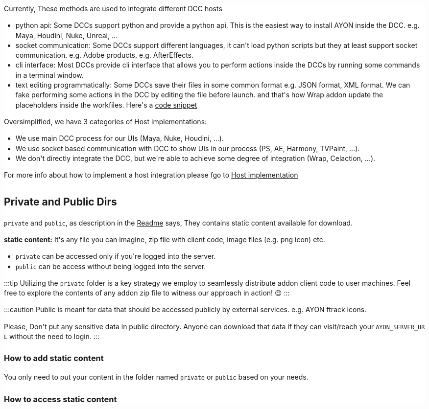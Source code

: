 Currently, These methods are used to integrate different DCC hosts
- python api: Some DCCs support python and provide a python api. This is the easiest way to install AYON inside the DCC.
  e.g. Maya, Houdini, Nuke, Unreal, ...
- socket communication: Some DCCs support different languages, it can't load python scripts but they at least support socket communication. e.g. Adobe products, e.g. AfterEffects.
- cli interface: Most DCCs provide cli interface that allows you to perform actions inside the DCCs by running some commands in a terminal window.
- text editing programmatically: Some DCCs save their files in some common format e.g. JSON format, XML format. We can fake performing some actions in the DCC by editing the file before launch. and that's how Wrap addon update the placeholders inside the workfiles. Here's a [code snippet](https://github.com/ynput/ayon-wrap/blob/d47ba7ea7ae988c03b84acfcaafba76dfbb46972/client/ayon_wrap/hooks/pre_replace_placeholders.py#L48-L106)

Oversimplified, we have 3 categories of Host implementations: 
- We use main DCC process for our UIs (Maya, Nuke, Houdini, ...).
- We use socket based communication with DCC to show UIs in our process (PS, AE, Harmony, TVPaint, ...).
- We don't directly integrate the DCC, but we're able to achieve some degree of integration (Wrap, Celaction, ...).

For more info about how to implement a host integration please fgo to [Host implementation](docs/dev_host_implementation) 

## Private and Public Dirs
`private` and `public`, as description in the [Readme](https://github.com/ynput/ayon-example-addon?tab=readme-ov-file#private) says, They contains static content available for download.

**static content:** It's any file you can imagine, zip file with client code, image files (e.g. png icon) etc.  

- `private` can be accessed only if you're logged into the server.
- `public` can be access without being logged into the server.

:::tip
Utilizing the `private` folder is a key strategy we employ to seamlessly distribute addon client code to user machines.
Feel free to explore the contents of any addon zip file to witness our approach in action! 😉
:::

:::caution
Public is meant for data that should be accessed publicly by external services. e.g. AYON ftrack icons.

Please, Don't put any sensitive data in public directory.
Anyone can download that data if they can visit/reach your `AYON_SERVER_URL` without the need to login.
:::

### How to add static content
You only need to put your content in the folder named `private` or `public` based on your needs.

### How to access static content
